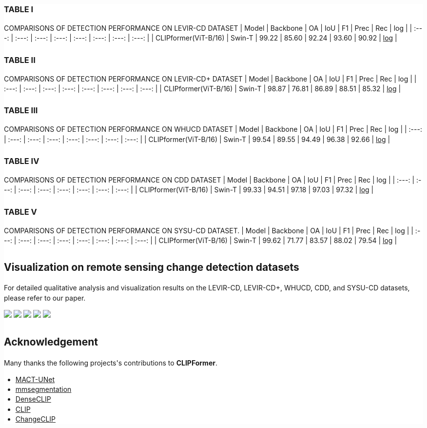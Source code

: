 ### TABLE I
COMPARISONS OF DETECTION PERFORMANCE ON LEVIR-CD DATASET
| Model | Backbone | OA | IoU | F1 | Prec | Rec | log |
| :---: | :---: | :---: | :---: | :---: | :---: | :---: | :---: |
| CLIPformer(ViT-B/16) | Swin-T | 99.22 | 85.60 | 92.24 | 93.60 |  90.92 | [log](https://github.com/wujiang0156/CLIPformer/blob/main/log/20240413_094938.log) |

### TABLE II
COMPARISONS OF DETECTION PERFORMANCE ON LEVIR-CD+ DATASET
| Model | Backbone | OA | IoU | F1 | Prec | Rec | log |
| :---: | :---: | :---: | :---: | :---: | :---: | :---: | :---: |
| CLIPformer(ViT-B/16) | Swin-T | 98.87 | 76.81 | 86.89 | 88.51 |  85.32 | [log](https://github.com/wujiang0156/CLIPformer/blob/main/log/20240414_161022.log) | 

### TABLE III
COMPARISONS OF DETECTION PERFORMANCE ON WHUCD DATASET
| Model | Backbone | OA | IoU | F1 | Prec | Rec | log |
| :---: | :---: | :---: | :---: | :---: | :---: | :---: | :---: |
| CLIPformer(ViT-B/16) | Swin-T | 99.54 | 89.55 | 94.49 | 96.38 |  92.66 | [log](https://github.com/wujiang0156/CLIPformer/blob/main/log/20240418_065021.log) | 

### TABLE IV
COMPARISONS OF DETECTION PERFORMANCE ON CDD DATASET
| Model | Backbone | OA | IoU | F1 | Prec | Rec | log |
| :---: | :---: | :---: | :---: | :---: | :---: | :---: | :---: |
| CLIPformer(ViT-B/16) | Swin-T | 99.33 | 94.51 | 97.18 | 97.03 |  97.32 | [log](https://github.com/wujiang0156/CLIPformer/blob/main/log/20240416_221124.log) | 

### TABLE V
COMPARISONS OF DETECTION PERFORMANCE ON SYSU-CD DATASET.
| Model | Backbone | OA | IoU | F1 | Prec | Rec | log |
| :---: | :---: | :---: | :---: | :---: | :---: | :---: | :---: |
| CLIPformer(ViT-B/16) | Swin-T | 99.62 | 71.77 | 83.57 | 88.02 |  79.54 | [log](https://github.com/wujiang0156/CLIPformer/blob/main/log/20240602_084845.log) | 

## Visualization on remote sensing change detection datasets
For detailed qualitative analysis and visualization results on the LEVIR-CD, LEVIR-CD+, WHUCD, CDD, and SYSU-CD datasets, please refer to our paper.
<div>
<img src="XXX.jpg" width="100%"/>
<img src="XXX.jpg" width="100%"/>
<img src="XXX.jpg" width="100%"/>
<img src="XXX.jpg" width="100%"/>
 <img src="XXX.jpg" width="100%"/>
</div>

## Acknowledgement
 Many thanks the following projects's contributions to **CLIPFormer**.
- [MACT-UNet](https://github.com/open-mmlab/mmsegmentation)
- [mmsegmentation](https://github.com/open-mmlab/mmsegmentation)
- [DenseCLIP](https://github.com/raoyongming/DenseCLIP)
- [CLIP](https://github.com/OpenAI/CLIP)
- [ChangeCLIP](https://github.com/dyzy41/ChangeCLIP)
